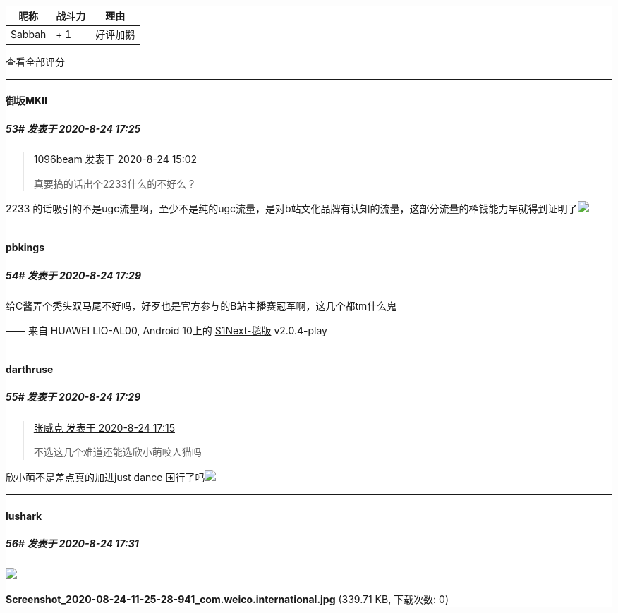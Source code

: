 |昵称|战斗力|理由|
|----|---|---|
| Sabbah| + 1|好评加鹅|


查看全部评分


-----

####  御坂MKII  
##### 53#       发表于 2020-8-24 17:25


<blockquote><a href="httphttps://bbs.saraba1st.com/2b/forum.php?mod=redirect&amp;goto=findpost&amp;pid=48535266&amp;ptid=1956310" target="_blank">1096beam 发表于 2020-8-24 15:02</a>

真要搞的话出个2233什么的不好么？</blockquote>
2233 的话吸引的不是ugc流量啊，至少不是纯的ugc流量，是对b站文化品牌有认知的流量，这部分流量的榨钱能力早就得到证明了<img src="https://static.saraba1st.com/image/smiley/face2017/066.png" referrerpolicy="no-referrer">


-----

####  pbkings  
##### 54#       发表于 2020-8-24 17:29


给C酱弄个秃头双马尾不好吗，好歹也是官方参与的B站主播赛冠军啊，这几个都tm什么鬼

—— 来自 HUAWEI LIO-AL00, Android 10上的 [S1Next-鹅版](https://github.com/ykrank/S1-Next/releases) v2.0.4-play


-----

####  darthruse  
##### 55#       发表于 2020-8-24 17:29


<blockquote><a href="httphttps://bbs.saraba1st.com/2b/forum.php?mod=redirect&amp;goto=findpost&amp;pid=48536644&amp;ptid=1956310" target="_blank">张威克 发表于 2020-8-24 17:15</a>

不选这几个难道还能选欣小萌咬人猫吗</blockquote>
欣小萌不是差点真的加进just dance 国行了吗<img src="https://static.saraba1st.com/image/smiley/face2017/068.png" referrerpolicy="no-referrer">


-----

####  lushark  
##### 56#       发表于 2020-8-24 17:31


<img src="https://img.saraba1st.com/forum/202008/24/173046karvksiumnzsiutx.jpg" referrerpolicy="no-referrer">


<strong>Screenshot_2020-08-24-11-25-28-941_com.weico.international.jpg</strong> (339.71 KB, 下载次数: 0)
